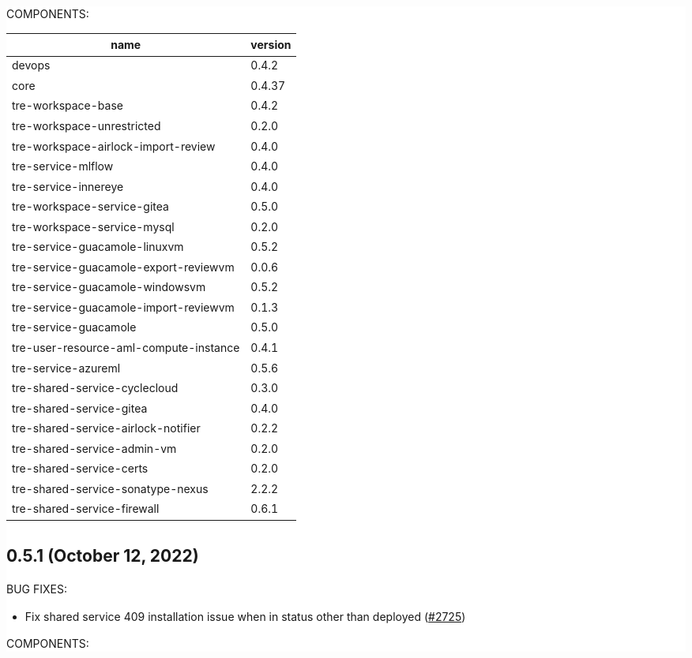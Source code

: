 COMPONENTS:

| name | version |
| ----- | ----- |
| devops | 0.4.2 |
| core | 0.4.37 |
| tre-workspace-base | 0.4.2 |
| tre-workspace-unrestricted | 0.2.0 |
| tre-workspace-airlock-import-review | 0.4.0 |
| tre-service-mlflow | 0.4.0 |
| tre-service-innereye | 0.4.0 |
| tre-workspace-service-gitea | 0.5.0 |
| tre-workspace-service-mysql | 0.2.0 |
| tre-service-guacamole-linuxvm | 0.5.2 |
| tre-service-guacamole-export-reviewvm | 0.0.6 |
| tre-service-guacamole-windowsvm | 0.5.2 |
| tre-service-guacamole-import-reviewvm | 0.1.3 |
| tre-service-guacamole | 0.5.0 |
| tre-user-resource-aml-compute-instance | 0.4.1 |
| tre-service-azureml | 0.5.6 |
| tre-shared-service-cyclecloud | 0.3.0 |
| tre-shared-service-gitea | 0.4.0 |
| tre-shared-service-airlock-notifier | 0.2.2 |
| tre-shared-service-admin-vm | 0.2.0 |
| tre-shared-service-certs | 0.2.0 |
| tre-shared-service-sonatype-nexus | 2.2.2 |
| tre-shared-service-firewall | 0.6.1 |

## 0.5.1 (October 12, 2022)

BUG FIXES:

* Fix shared service 409 installation issue when in status other than deployed ([#2725](https://github.com/microsoft/AzureTRE/pull/2725))

COMPONENTS:
